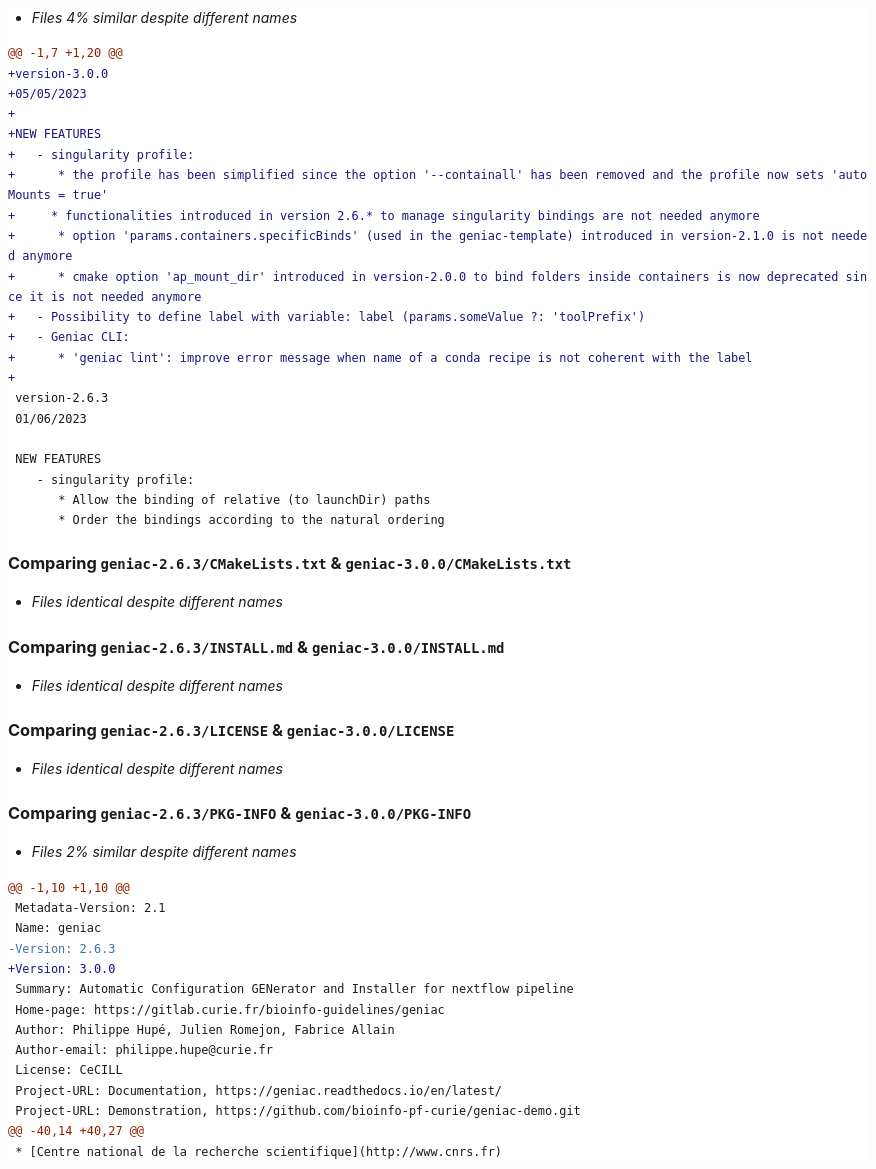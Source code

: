  * *Files 4% similar despite different names*

```diff
@@ -1,7 +1,20 @@
+version-3.0.0
+05/05/2023
+
+NEW FEATURES
+   - singularity profile:
+      * the profile has been simplified since the option '--containall' has been removed and the profile now sets 'autoMounts = true'
+	  * functionalities introduced in version 2.6.* to manage singularity bindings are not needed anymore
+      * option 'params.containers.specificBinds' (used in the geniac-template) introduced in version-2.1.0 is not needed anymore 
+      * cmake option 'ap_mount_dir' introduced in version-2.0.0 to bind folders inside containers is now deprecated since it is not needed anymore
+   - Possibility to define label with variable: label (params.someValue ?: 'toolPrefix')
+   - Geniac CLI:
+      * 'geniac lint': improve error message when name of a conda recipe is not coherent with the label
+
 version-2.6.3
 01/06/2023
 
 NEW FEATURES
    - singularity profile:
       * Allow the binding of relative (to launchDir) paths
       * Order the bindings according to the natural ordering
```

### Comparing `geniac-2.6.3/CMakeLists.txt` & `geniac-3.0.0/CMakeLists.txt`

 * *Files identical despite different names*

### Comparing `geniac-2.6.3/INSTALL.md` & `geniac-3.0.0/INSTALL.md`

 * *Files identical despite different names*

### Comparing `geniac-2.6.3/LICENSE` & `geniac-3.0.0/LICENSE`

 * *Files identical despite different names*

### Comparing `geniac-2.6.3/PKG-INFO` & `geniac-3.0.0/PKG-INFO`

 * *Files 2% similar despite different names*

```diff
@@ -1,10 +1,10 @@
 Metadata-Version: 2.1
 Name: geniac
-Version: 2.6.3
+Version: 3.0.0
 Summary: Automatic Configuration GENerator and Installer for nextflow pipeline
 Home-page: https://gitlab.curie.fr/bioinfo-guidelines/geniac
 Author: Philippe Hupé, Julien Romejon, Fabrice Allain
 Author-email: philippe.hupe@curie.fr
 License: CeCILL
 Project-URL: Documentation, https://geniac.readthedocs.io/en/latest/
 Project-URL: Demonstration, https://github.com/bioinfo-pf-curie/geniac-demo.git
@@ -40,14 +40,27 @@
 * [Centre national de la recherche scientifique](http://www.cnrs.fr)
```